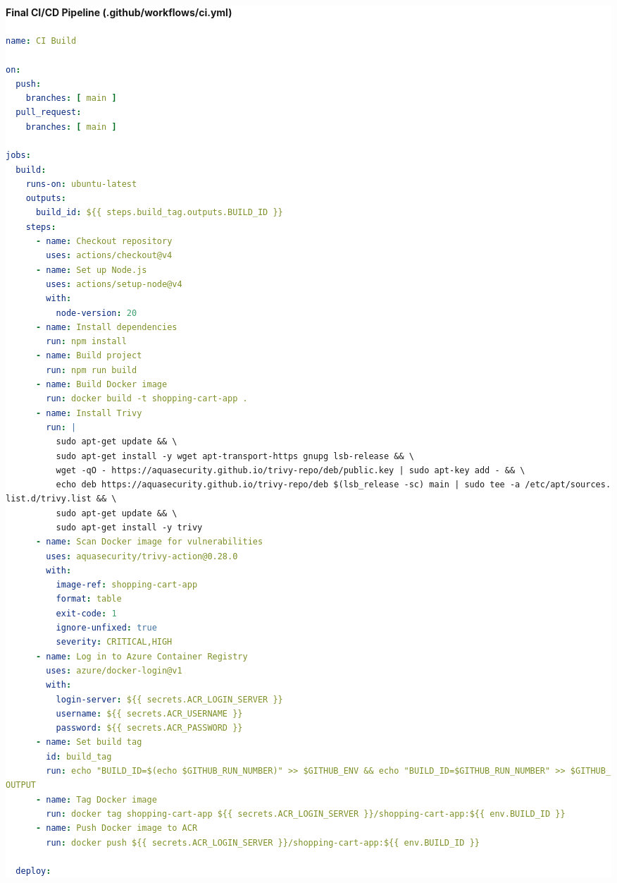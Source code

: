 #### Final CI/CD Pipeline (.github/workflows/ci.yml)
```yaml
name: CI Build

on:
  push:
    branches: [ main ]
  pull_request:
    branches: [ main ]

jobs:
  build:
    runs-on: ubuntu-latest
    outputs:
      build_id: ${{ steps.build_tag.outputs.BUILD_ID }}
    steps:
      - name: Checkout repository
        uses: actions/checkout@v4
      - name: Set up Node.js
        uses: actions/setup-node@v4
        with:
          node-version: 20
      - name: Install dependencies
        run: npm install
      - name: Build project
        run: npm run build
      - name: Build Docker image
        run: docker build -t shopping-cart-app .
      - name: Install Trivy
        run: |
          sudo apt-get update && \
          sudo apt-get install -y wget apt-transport-https gnupg lsb-release && \
          wget -qO - https://aquasecurity.github.io/trivy-repo/deb/public.key | sudo apt-key add - && \
          echo deb https://aquasecurity.github.io/trivy-repo/deb $(lsb_release -sc) main | sudo tee -a /etc/apt/sources.list.d/trivy.list && \
          sudo apt-get update && \
          sudo apt-get install -y trivy
      - name: Scan Docker image for vulnerabilities
        uses: aquasecurity/trivy-action@0.28.0
        with:
          image-ref: shopping-cart-app
          format: table
          exit-code: 1
          ignore-unfixed: true
          severity: CRITICAL,HIGH
      - name: Log in to Azure Container Registry
        uses: azure/docker-login@v1
        with:
          login-server: ${{ secrets.ACR_LOGIN_SERVER }}
          username: ${{ secrets.ACR_USERNAME }}
          password: ${{ secrets.ACR_PASSWORD }}
      - name: Set build tag
        id: build_tag
        run: echo "BUILD_ID=$(echo $GITHUB_RUN_NUMBER)" >> $GITHUB_ENV && echo "BUILD_ID=$GITHUB_RUN_NUMBER" >> $GITHUB_OUTPUT
      - name: Tag Docker image
        run: docker tag shopping-cart-app ${{ secrets.ACR_LOGIN_SERVER }}/shopping-cart-app:${{ env.BUILD_ID }}
      - name: Push Docker image to ACR
        run: docker push ${{ secrets.ACR_LOGIN_SERVER }}/shopping-cart-app:${{ env.BUILD_ID }}

  deploy:
```